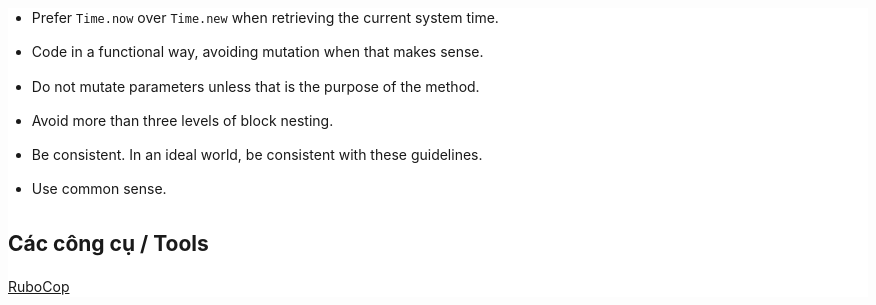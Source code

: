 * <a name="time-now"></a>
  Prefer `Time.now` over `Time.new` when retrieving the current system time.

* <a name="functional-code"></a>
  Code in a functional way, avoiding mutation when that makes sense.

* <a name="no-param-mutations"></a>
  Do not mutate parameters unless that is the purpose of the method.

* <a name="three-is-the-number-thou-shalt-count"></a>
  Avoid more than three levels of block nesting.

* <a name="be-consistent"></a>
  Be consistent. In an ideal world, be consistent with these guidelines.

* <a name="common-sense"></a>
  Use common sense.

## Các công cụ / Tools

[RuboCop](https://github.com/rubocop-hq/rubocop)